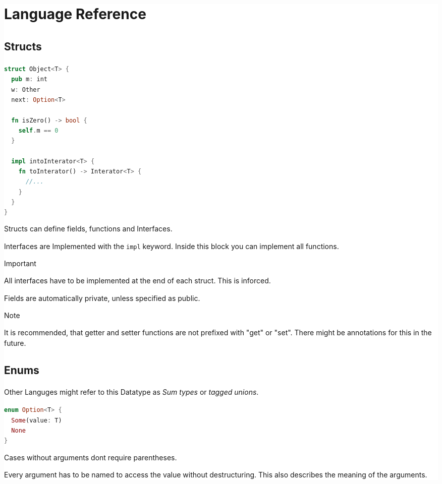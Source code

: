 
# Language Reference 


## Structs
```rust
struct Object<T> {
  pub m: int
  w: Other
  next: Option<T>

  fn isZero() -> bool {
    self.m == 0
  }

  impl intoInterator<T> {
    fn toInterator() -> Interator<T> {
      //...
    }
  }
}
```

Structs can define fields, functions and Interfaces. 

Interfaces are Implemented with the `impl` keyword. Inside this block you can implement all functions. 

> [!IMPORTANT]
> All interfaces have to be implemented at the end of each struct. This is inforced. 


Fields are automatically private, unless specified as public. 

> [!Note]
> It is recommended, that getter and setter functions are not prefixed with "get" or "set". 
> There might be annotations for this in the future. 


## Enums
Other Languges might refer to this Datatype as _Sum types_ or _tagged unions_.

```rust
enum Option<T> {
  Some(value: T)
  None
}
```

Cases without arguments dont require parentheses. 

Every argument has to be named to access the value without destructuring. This also describes the meaning of the arguments.

